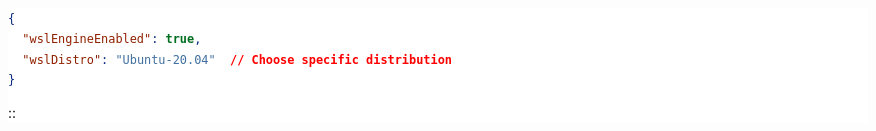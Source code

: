   ```json
  {
    "wslEngineEnabled": true,
    "wslDistro": "Ubuntu-20.04"  // Choose specific distribution
  }
  ```
::